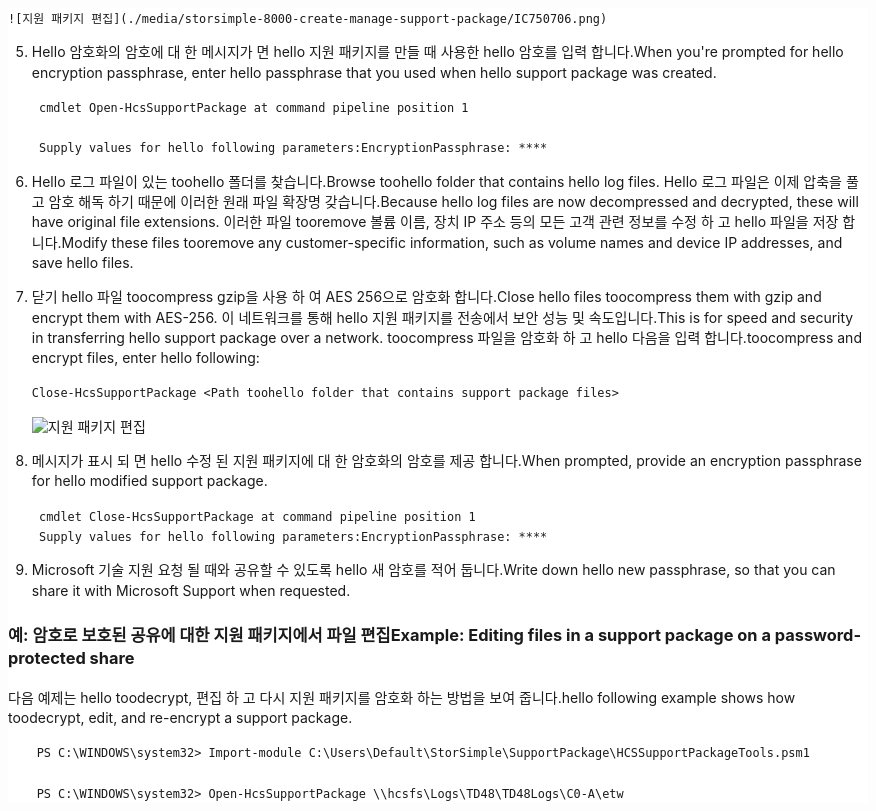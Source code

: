     ![지원 패키지 편집](./media/storsimple-8000-create-manage-support-package/IC750706.png)
5. <span data-ttu-id="8908c-170">Hello 암호화의 암호에 대 한 메시지가 면 hello 지원 패키지를 만들 때 사용한 hello 암호를 입력 합니다.</span><span class="sxs-lookup"><span data-stu-id="8908c-170">When you're prompted for hello encryption passphrase, enter hello passphrase that you used when hello support package was created.</span></span>
   
        cmdlet Open-HcsSupportPackage at command pipeline position 1
   
        Supply values for hello following parameters:EncryptionPassphrase: ****
6. <span data-ttu-id="8908c-171">Hello 로그 파일이 있는 toohello 폴더를 찾습니다.</span><span class="sxs-lookup"><span data-stu-id="8908c-171">Browse toohello folder that contains hello log files.</span></span> <span data-ttu-id="8908c-172">Hello 로그 파일은 이제 압축을 풀 고 암호 해독 하기 때문에 이러한 원래 파일 확장명 갖습니다.</span><span class="sxs-lookup"><span data-stu-id="8908c-172">Because hello log files are now decompressed and decrypted, these will have original file extensions.</span></span> <span data-ttu-id="8908c-173">이러한 파일 tooremove 볼륨 이름, 장치 IP 주소 등의 모든 고객 관련 정보를 수정 하 고 hello 파일을 저장 합니다.</span><span class="sxs-lookup"><span data-stu-id="8908c-173">Modify these files tooremove any customer-specific information, such as volume names and device IP addresses, and save hello files.</span></span>
7. <span data-ttu-id="8908c-174">닫기 hello 파일 toocompress gzip을 사용 하 여 AES 256으로 암호화 합니다.</span><span class="sxs-lookup"><span data-stu-id="8908c-174">Close hello files toocompress them with gzip and encrypt them with AES-256.</span></span> <span data-ttu-id="8908c-175">이 네트워크를 통해 hello 지원 패키지를 전송에서 보안 성능 및 속도입니다.</span><span class="sxs-lookup"><span data-stu-id="8908c-175">This is for speed and security in transferring hello support package over a network.</span></span> <span data-ttu-id="8908c-176">toocompress 파일을 암호화 하 고 hello 다음을 입력 합니다.</span><span class="sxs-lookup"><span data-stu-id="8908c-176">toocompress and encrypt files, enter hello following:</span></span>
   
    `Close-HcsSupportPackage <Path toohello folder that contains support package files>`
   
    ![지원 패키지 편집](./media/storsimple-8000-create-manage-support-package/IC750707.png)
8. <span data-ttu-id="8908c-178">메시지가 표시 되 면 hello 수정 된 지원 패키지에 대 한 암호화의 암호를 제공 합니다.</span><span class="sxs-lookup"><span data-stu-id="8908c-178">When prompted, provide an encryption passphrase for hello modified support package.</span></span>
   
        cmdlet Close-HcsSupportPackage at command pipeline position 1
        Supply values for hello following parameters:EncryptionPassphrase: ****
9. <span data-ttu-id="8908c-179">Microsoft 기술 지원 요청 될 때와 공유할 수 있도록 hello 새 암호를 적어 둡니다.</span><span class="sxs-lookup"><span data-stu-id="8908c-179">Write down hello new passphrase, so that you can share it with Microsoft Support when requested.</span></span>

### <a name="example-editing-files-in-a-support-package-on-a-password-protected-share"></a><span data-ttu-id="8908c-180">예: 암호로 보호된 공유에 대한 지원 패키지에서 파일 편집</span><span class="sxs-lookup"><span data-stu-id="8908c-180">Example: Editing files in a support package on a password-protected share</span></span>

<span data-ttu-id="8908c-181">다음 예제는 hello toodecrypt, 편집 하 고 다시 지원 패키지를 암호화 하는 방법을 보여 줍니다.</span><span class="sxs-lookup"><span data-stu-id="8908c-181">hello following example shows how toodecrypt, edit, and re-encrypt a support package.</span></span>

        PS C:\WINDOWS\system32> Import-module C:\Users\Default\StorSimple\SupportPackage\HCSSupportPackageTools.psm1

        PS C:\WINDOWS\system32> Open-HcsSupportPackage \\hcsfs\Logs\TD48\TD48Logs\C0-A\etw
